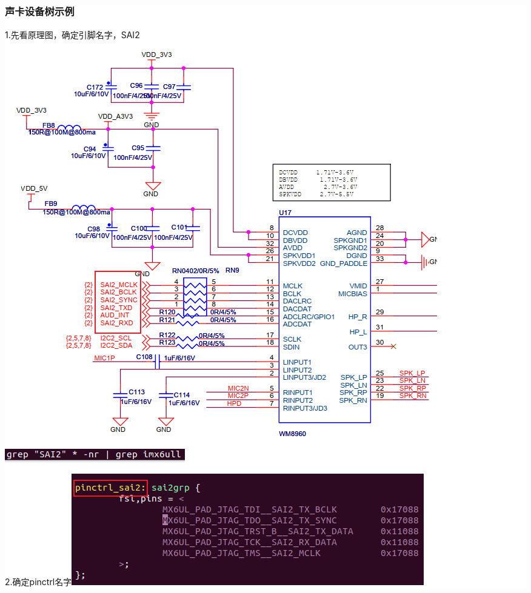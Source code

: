 ### 声卡设备树示例

1.先看原理图，确定引脚名字，SAI2

![1691456142823](.\img\169.png)

![1691456291322](.\img\171.png)

2.确定pinctrl名字![1691456254558](.\img\170.png)
